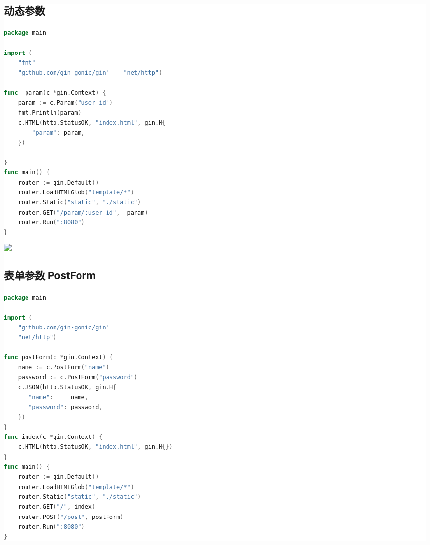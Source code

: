 ## 动态参数

```go
package main

import (
    "fmt"
    "github.com/gin-gonic/gin"    "net/http")

func _param(c *gin.Context) {
    param := c.Param("user_id")
    fmt.Println(param)
    c.HTML(http.StatusOK, "index.html", gin.H{
        "param": param,
    })

}
func main() {
    router := gin.Default()
    router.LoadHTMLGlob("template/*")
    router.Static("static", "./static")
    router.GET("/param/:user_id", _param)
    router.Run(":8080")
}
```

![](https://blog.meowrain.cn/api/i/2024/03/07/12ac8nv-3.webp)

## 表单参数 PostForm

```go
package main

import (
    "github.com/gin-gonic/gin"
    "net/http")

func postForm(c *gin.Context) {
    name := c.PostForm("name")
    password := c.PostForm("password")
    c.JSON(http.StatusOK, gin.H{
       "name":     name,
       "password": password,
    })
}
func index(c *gin.Context) {
    c.HTML(http.StatusOK, "index.html", gin.H{})
}
func main() {
    router := gin.Default()
    router.LoadHTMLGlob("template/*")
    router.Static("static", "./static")
    router.GET("/", index)
    router.POST("/post", postForm)
    router.Run(":8080")
}
```
